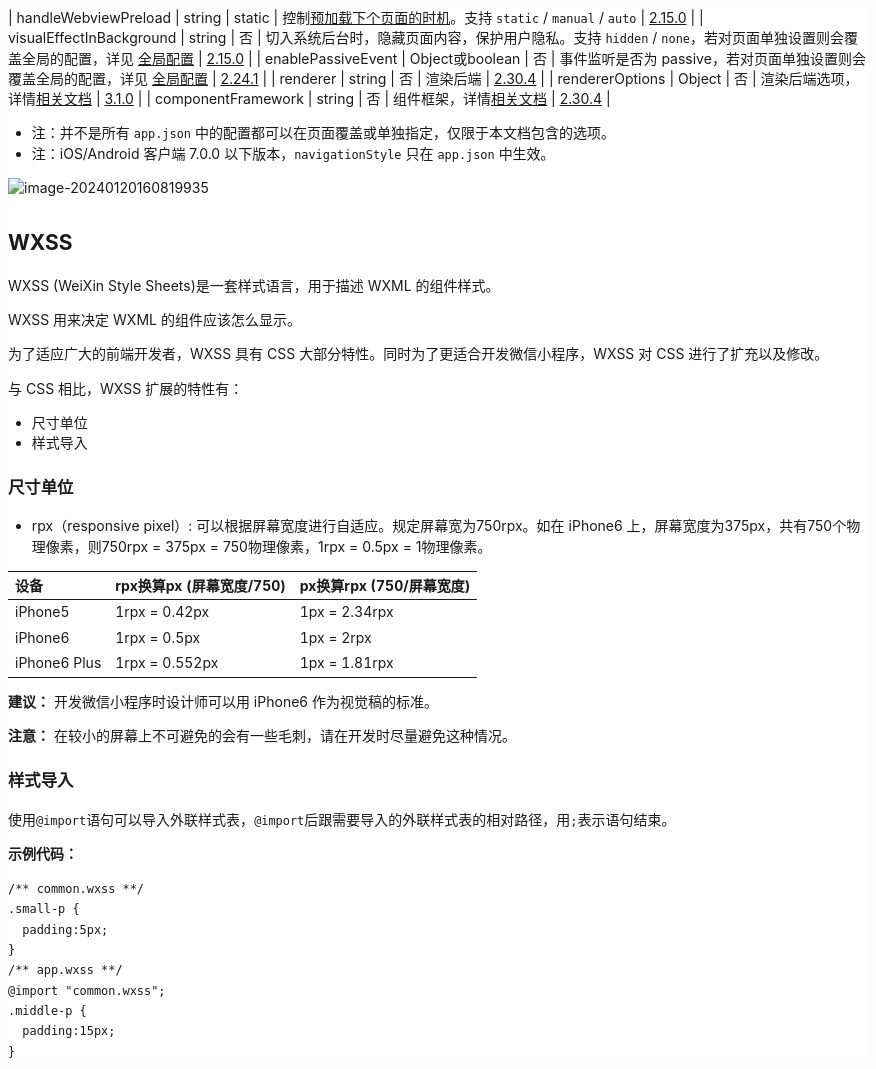 | handleWebviewPreload         | string          | static    | 控制[预加载下个页面的时机](https://developers.weixin.qq.com/miniprogram/dev/framework/performance/tips/runtime_nav.html#_2-4-控制预加载下个页面的时机)。支持 `static` / `manual` / `auto` | [2.15.0](https://developers.weixin.qq.com/miniprogram/dev/framework/compatibility.html) |
| visualEffectInBackground     | string          | 否        | 切入系统后台时，隐藏页面内容，保护用户隐私。支持 `hidden` / `none`，若对页面单独设置则会覆盖全局的配置，详见 [全局配置](https://developers.weixin.qq.com/miniprogram/dev/reference/configuration/app.html) | [2.15.0](https://developers.weixin.qq.com/miniprogram/dev/framework/compatibility.html) |
| enablePassiveEvent           | Object或boolean | 否        | 事件监听是否为 passive，若对页面单独设置则会覆盖全局的配置，详见 [全局配置](https://developers.weixin.qq.com/miniprogram/dev/reference/configuration/app.html) | [2.24.1](https://developers.weixin.qq.com/miniprogram/dev/framework/compatibility.html) |
| renderer                     | string          | 否        | 渲染后端                                                     | [2.30.4](https://developers.weixin.qq.com/miniprogram/dev/framework/compatibility.html) |
| rendererOptions              | Object          | 否        | 渲染后端选项，详情[相关文档](https://developers.weixin.qq.com/miniprogram/dev/reference/configuration/app.html) | [3.1.0](https://developers.weixin.qq.com/miniprogram/dev/framework/compatibility.html) |
| componentFramework           | string          | 否        | 组件框架，详情[相关文档](https://developers.weixin.qq.com/miniprogram/dev/framework/custom-component/glass-easel/migration.html) | [2.30.4](https://developers.weixin.qq.com/miniprogram/dev/framework/compatibility.html) |

- 注：并不是所有 `app.json` 中的配置都可以在页面覆盖或单独指定，仅限于本文档包含的选项。
- 注：iOS/Android 客户端 7.0.0 以下版本，`navigationStyle` 只在 `app.json` 中生效。

![image-20240120160819935](https://qiniu.waite.wang/202401201608866.png)

## WXSS

WXSS (WeiXin Style Sheets)是一套样式语言，用于描述 WXML 的组件样式。

WXSS 用来决定 WXML 的组件应该怎么显示。

为了适应广大的前端开发者，WXSS 具有 CSS 大部分特性。同时为了更适合开发微信小程序，WXSS 对 CSS 进行了扩充以及修改。

与 CSS 相比，WXSS 扩展的特性有：

- 尺寸单位
- 样式导入

### 尺寸单位

- rpx（responsive pixel）: 可以根据屏幕宽度进行自适应。规定屏幕宽为750rpx。如在 iPhone6 上，屏幕宽度为375px，共有750个物理像素，则750rpx = 375px = 750物理像素，1rpx = 0.5px = 1物理像素。

| 设备         | rpx换算px (屏幕宽度/750) | px换算rpx (750/屏幕宽度) |
| :----------- | :----------------------- | :----------------------- |
| iPhone5      | 1rpx = 0.42px            | 1px = 2.34rpx            |
| iPhone6      | 1rpx = 0.5px             | 1px = 2rpx               |
| iPhone6 Plus | 1rpx = 0.552px           | 1px = 1.81rpx            |

**建议：** 开发微信小程序时设计师可以用 iPhone6 作为视觉稿的标准。

**注意：** 在较小的屏幕上不可避免的会有一些毛刺，请在开发时尽量避免这种情况。

### 样式导入

使用`@import`语句可以导入外联样式表，`@import`后跟需要导入的外联样式表的相对路径，用`;`表示语句结束。

**示例代码：**

```less
/** common.wxss **/
.small-p {
  padding:5px;
}
/** app.wxss **/
@import "common.wxss";
.middle-p {
  padding:15px;
}
```
